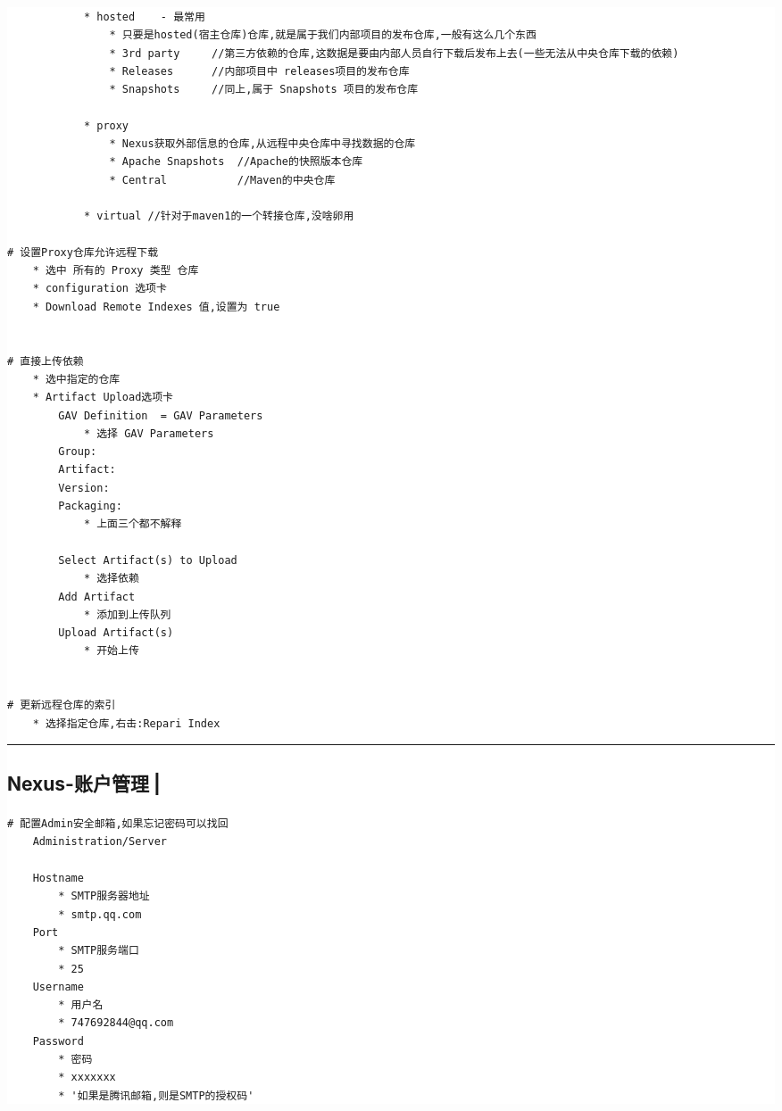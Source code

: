 				* hosted	- 最常用	
					* 只要是hosted(宿主仓库)仓库,就是属于我们内部项目的发布仓库,一般有这么几个东西
					* 3rd party		//第三方依赖的仓库,这数据是要由内部人员自行下载后发布上去(一些无法从中央仓库下载的依赖)
					* Releases		//内部项目中 releases项目的发布仓库
					* Snapshots		//同上,属于 Snapshots 项目的发布仓库

				* proxy
					* Nexus获取外部信息的仓库,从远程中央仓库中寻找数据的仓库
					* Apache Snapshots	//Apache的快照版本仓库
					* Central			//Maven的中央仓库

				* virtual //针对于maven1的一个转接仓库,没啥卵用

	# 设置Proxy仓库允许远程下载
		* 选中 所有的 Proxy 类型 仓库
		* configuration 选项卡
		* Download Remote Indexes 值,设置为 true

	
	# 直接上传依赖
		* 选中指定的仓库
		* Artifact Upload选项卡
			GAV Definition  = GAV Parameters
				* 选择 GAV Parameters
			Group:
			Artifact:
			Version:
			Packaging:
				* 上面三个都不解释
			
			Select Artifact(s) to Upload
				* 选择依赖
			Add Artifact
				* 添加到上传队列
			Upload Artifact(s)
				* 开始上传
			
		
	# 更新远程仓库的索引
		* 选择指定仓库,右击:Repari Index
	


--------------------
Nexus-账户管理		 |
--------------------
	# 配置Admin安全邮箱,如果忘记密码可以找回
		Administration/Server

		Hostname
			* SMTP服务器地址
			* smtp.qq.com
		Port
			* SMTP服务端口
			* 25
		Username
			* 用户名
			* 747692844@qq.com
		Password
			* 密码
			* xxxxxxx
			* '如果是腾讯邮箱,则是SMTP的授权码'